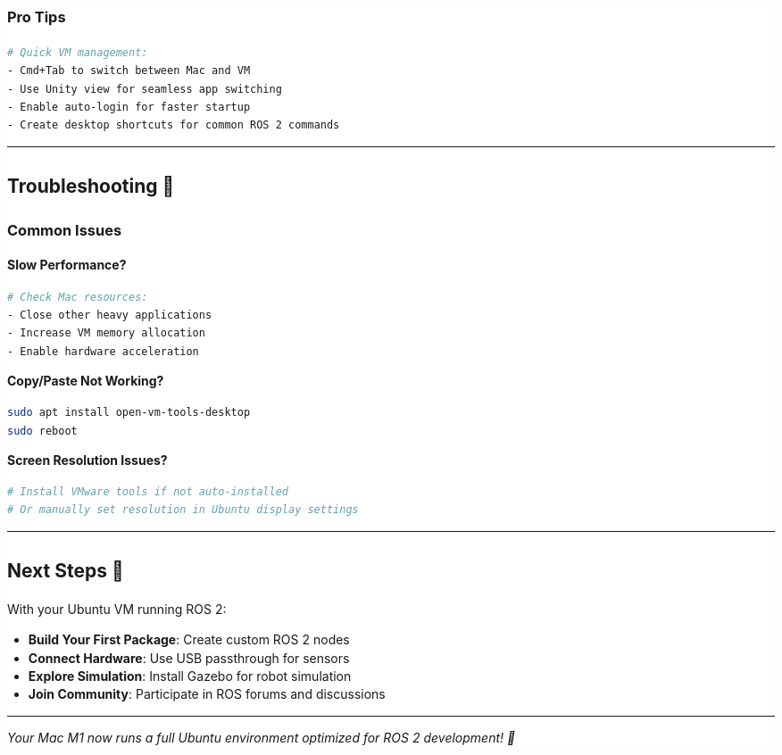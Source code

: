 ### Pro Tips

```bash
# Quick VM management:
- Cmd+Tab to switch between Mac and VM
- Use Unity view for seamless app switching
- Enable auto-login for faster startup
- Create desktop shortcuts for common ROS 2 commands
```

***

## Troubleshooting 🔧

### Common Issues

**Slow Performance?**
```bash
# Check Mac resources:
- Close other heavy applications
- Increase VM memory allocation
- Enable hardware acceleration
```

**Copy/Paste Not Working?**
```bash
sudo apt install open-vm-tools-desktop
sudo reboot
```

**Screen Resolution Issues?**
```bash
# Install VMware tools if not auto-installed
# Or manually set resolution in Ubuntu display settings
```

***

## Next Steps 🎯

With your Ubuntu VM running ROS 2:

- **Build Your First Package**: Create custom ROS 2 nodes
- **Connect Hardware**: Use USB passthrough for sensors
- **Explore Simulation**: Install Gazebo for robot simulation
- **Join Community**: Participate in ROS forums and discussions

***

*Your Mac M1 now runs a full Ubuntu environment optimized for ROS 2 development! 🚀*

